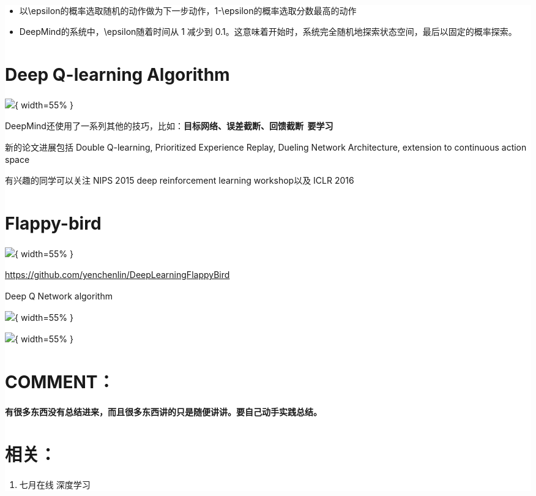 
  * 以\epsilon的概率选取随机的动作做为下一步动作，1-\epsilon的概率选取分数最高的动作


  * DeepMind的系统中，\epsilon随着时间从 1 减少到 0.1。这意味着开始时，系统完全随机地探索状态空间，最后以固定的概率探索。




# Deep Q-learning Algorithm




![](http://images.iterate.site/blog/image/180727/G3A9d9b8l7.png?imageslim){ width=55% }

DeepMind还使用了一系列其他的技巧，比如：**目标网络、误差截断、回馈截断  要学习**

新的论文进展包括 Double Q-learning, Prioritized Experience Replay, Dueling Network Architecture, extension to continuous action space

有兴趣的同学可以关注 NIPS 2015 deep reinforcement learning workshop以及 ICLR 2016


# Flappy-bird




![](http://images.iterate.site/blog/image/180727/AGhiLhjicG.png?imageslim){ width=55% }

https://github.com/yenchenlin/DeepLearningFlappyBird

Deep Q Network algorithm


![](http://images.iterate.site/blog/image/180727/CF7KfBAIb1.png?imageslim){ width=55% }



![](http://images.iterate.site/blog/image/180727/mbmiHdEeag.png?imageslim){ width=55% }






# COMMENT：


**有很多东西没有总结进来，而且很多东西讲的只是随便讲讲。要自己动手实践总结。**


# 相关：

1. 七月在线 深度学习


